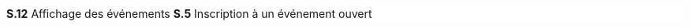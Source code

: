   <td></td>
  <td></td>
  <td></td>
  <td></td>
  <td></td>
  <td></td>
  <td></td>
  <td></td>
  <td></td>
  <td></td>
  <td></td>
  <td></td>
  <td></td>
  <td></td>
  </tr>
  <tr>
    <td><b>S.12</b> Affichage des événements</td>
    <td></td>
    <td></td>
    <td></td>
    <td></td>
    <td></td>
    <td></td>
    <td style="background-color: #85db53;"></td>
    <td></td>
    <td></td>
    <td></td>
    <td></td>
    <td></td>
    <td></td>
    <td></td>
    <td></td>
    <td></td>
    <td></td>
    <td></td>
    <td></td>
    <td></td>
    <td></td>
    <td></td>
  </tr>
  <tr>
    <td><b>S.5</b> Inscription à un événement ouvert</td>
    <td></td>
    <td></td>
    <td></td>
    <td></td>
    <td></td>
    <td></td>
    <td></td>
    <td style="background-color: #85db53;"></td>
    <td style="background-color: #85db53;"></td>
    <td></td>
    <td></td>
    <td></td>
    <td></td>
    <td></td>
    <td></td>
    <td></td>
    <td></td>
    <td></td>
    <td></td>
    <td></td>
    <td></td>
    <td></td>